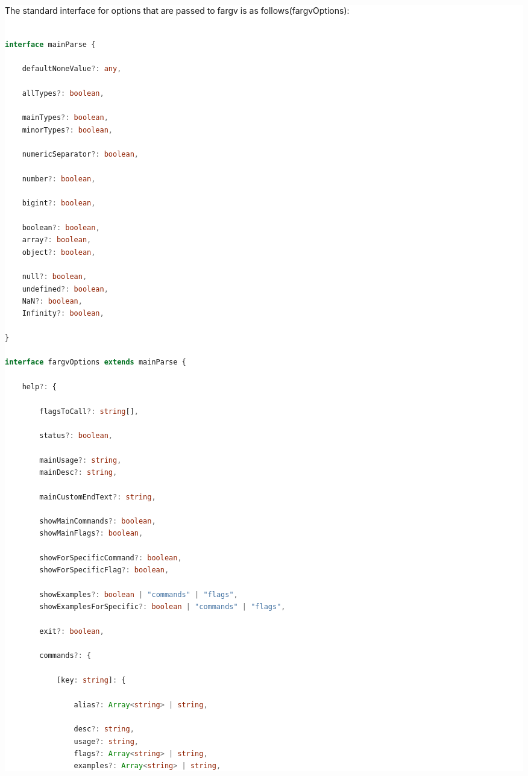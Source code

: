 The standard interface for options that are passed to fargv is as follows(fargvOptions):

```typescript

interface mainParse {

	defaultNoneValue?: any,

	allTypes?: boolean,

	mainTypes?: boolean,
	minorTypes?: boolean,

	numericSeparator?: boolean,

	number?: boolean,

	bigint?: boolean,

	boolean?: boolean,
	array?: boolean,
	object?: boolean,

	null?: boolean,
	undefined?: boolean,
	NaN?: boolean,
	Infinity?: boolean,

}

interface fargvOptions extends mainParse {

	help?: {

		flagsToCall?: string[],

		status?: boolean,

		mainUsage?: string,
		mainDesc?: string,

		mainCustomEndText?: string,

		showMainCommands?: boolean,
		showMainFlags?: boolean,

		showForSpecificCommand?: boolean,
		showForSpecificFlag?: boolean,

		showExamples?: boolean | "commands" | "flags",
		showExamplesForSpecific?: boolean | "commands" | "flags",

		exit?: boolean,

		commands?: {

			[key: string]: {

				alias?: Array<string> | string,

				desc?: string,
				usage?: string,
				flags?: Array<string> | string,
				examples?: Array<string> | string,
```

[npm-url]: https://www.npmjs.com/package/fargv
[npm-image]: https://img.shields.io/npm/v/fargv.svg